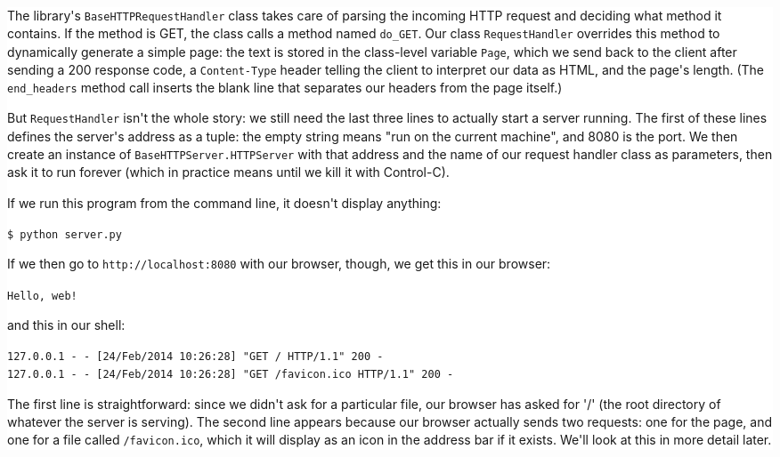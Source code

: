 The library's `BaseHTTPRequestHandler` class
takes care of parsing the incoming HTTP request
and deciding what method it contains.
If the method is GET,
the class calls a method named `do_GET`.
Our class `RequestHandler` overrides this method
to dynamically generate a simple page:
the text is stored in the class-level variable `Page`,
which we send back to the client after sending
a 200 response code,
a `Content-Type` header telling the client to interpret our data as HTML,
and the page's length.
(The `end_headers` method call inserts the blank line
that separates our headers from the page itself.)

But `RequestHandler` isn't the whole story:
we still need the last three lines to actually start a server running.
The first of these lines defines the server's address as a tuple:
the empty string means "run on the current machine",
and 8080 is the port.
We then create an instance of `BaseHTTPServer.HTTPServer`
with that address and the name of our request handler class as parameters,
then ask it to run forever
(which in practice means until we kill it with Control-C).

If we run this program from the command line,
it doesn't display anything:

~~~
$ python server.py
~~~

If we then go to `http://localhost:8080` with our browser,
though,
we get this in our browser:

~~~
Hello, web!
~~~

and this in our shell:

~~~
127.0.0.1 - - [24/Feb/2014 10:26:28] "GET / HTTP/1.1" 200 -
127.0.0.1 - - [24/Feb/2014 10:26:28] "GET /favicon.ico HTTP/1.1" 200 -
~~~

The first line is straightforward:
since we didn't ask for a particular file,
our browser has asked for '/' (the root directory of whatever the server is serving).
The second line appears because our browser actually sends two requests:
one for the page,
and one for a file called `/favicon.ico`,
which it will display as an icon in the address bar if it exists.
We'll look at this in more detail later.
